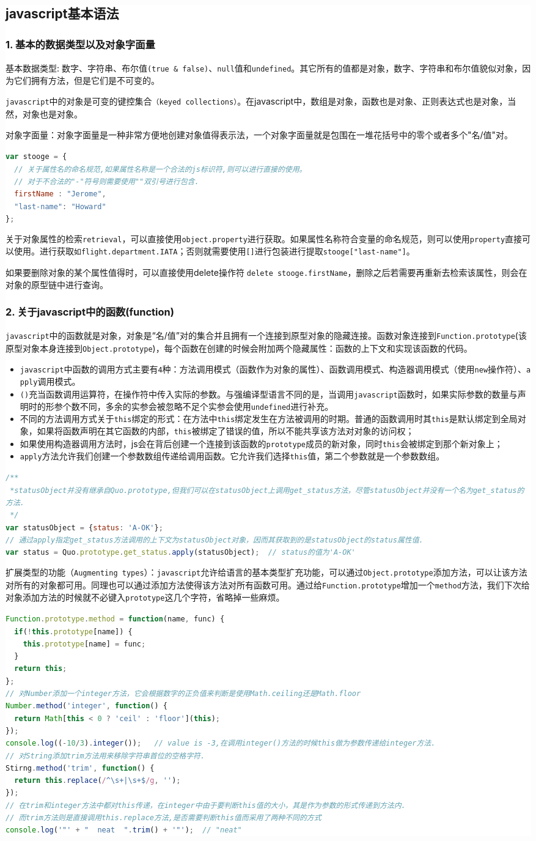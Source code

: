 ## javascript基本语法
### 1. 基本的数据类型以及对象字面量
基本数据类型: 数字、字符串、布尔值`(true & false)`、`null`值和`undefined`。其它所有的值都是对象，数字、字符串和布尔值貌似对象，因为它们拥有方法，但是它们是不可变的。

`javascript`中的对象是可变的键控集合`（keyed collections）`。在javascript中，数组是对象，函数也是对象、正则表达式也是对象，当然，对象也是对象。 

对象字面量：对象字面量是一种非常方便地创建对象值得表示法，一个对象字面量就是包围在一堆花括号中的零个或者多个"名/值"对。
```javascript
var stooge = {
  // 关于属性名的命名规范,如果属性名称是一个合法的js标识符,则可以进行直接的使用。
  // 对于不合法的"-"符号则需要使用""双引号进行包含.
  firstName : "Jerome",
  "last-name": "Howard"
};
```
关于对象属性的检索`retrieval`，可以直接使用`object.property`进行获取。如果属性名称符合变量的命名规范，则可以使用`property`直接可以使用。进行获取`如flight.department.IATA`；否则就需要使用`[]`进行包装进行提取`stooge["last-name"]`。

如果要删除对象的某个属性值得时，可以直接使用delete操作符 `delete stooge.firstName`，删除之后若需要再重新去检索该属性，则会在对象的原型链中进行查询。

### 2. 关于javascript中的函数(function)
`javascript`中的函数就是对象，对象是“名/值”对的集合并且拥有一个连接到原型对象的隐藏连接。函数对象连接到`Function.prototype`(该原型对象本身连接到`Object.prototype`)，每个函数在创建的时候会附加两个隐藏属性：函数的上下文和实现该函数的代码。

* `javascript`中函数的调用方式主要有`4`种：方法调用模式（函数作为对象的属性）、函数调用模式、构造器调用模式（使用`new`操作符）、`apply`调用模式。
* `()`充当函数调用运算符，在操作符中传入实际的参数。与强编译型语言不同的是，当调用`javascript`函数时，如果实际参数的数量与声明时的形参个数不同，多余的实参会被忽略不足个实参会使用`undefined`进行补充。
* 不同的方法调用方式关于`this`绑定的形式：在方法中`this`绑定发生在方法被调用的时期。普通的函数调用时其`this`是默认绑定到全局对象，如果将函数声明在其它函数的内部，`this`被绑定了错误的值，所以不能共享该方法对对象的访问权；
* 如果使用构造器调用方法时，js会在背后创建一个连接到该函数的`prototype`成员的新对象，同时`this`会被绑定到那个新对象上；
* `apply`方法允许我们创建一个参数数组传递给调用函数。它允许我们选择`this`值，第二个参数就是一个参数数组。

```javascript
/**
 *statusObject并没有继承自Quo.prototype,但我们可以在statusObject上调用get_status方法，尽管statusObject并没有一个名为get_status的方法.
 */
var statusObject = {status: 'A-OK'};
// 通过apply指定get_status方法调用的上下文为statusObject对象，因而其获取到的是statusObject的status属性值.
var status = Quo.prototype.get_status.apply(statusObject);  // status的值为'A-OK'
```
扩展类型的功能（`Augmenting types`）：`javascript`允许给语言的基本类型扩充功能，可以通过`Object.prototype`添加方法，可以让该方法对所有的对象都可用。同理也可以通过添加方法使得该方法对所有函数可用。通过给`Function.prototype`增加一个`method`方法，我们下次给对象添加方法的时候就不必键入`prototype`这几个字符，省略掉一些麻烦。
```javascript
Function.prototype.method = function(name, func) {
  if(!this.prototype[name]) {
    this.prototype[name] = func;
  }
  return this;
};
// 对Number添加一个integer方法，它会根据数字的正负值来判断是使用Math.ceiling还是Math.floor
Number.method('integer', function() {
  return Math[this < 0 ? 'ceil' : 'floor'](this);
});
console.log((-10/3).integer());   // value is -3,在调用integer()方法的时候this做为参数传递给integer方法.
// 对String添加trim方法用来移除字符串首位的空格字符.
Stirng.method('trim', function() {
  return this.replace(/^\s+|\s+$/g, '');
});
// 在trim和integer方法中都对this传递，在integer中由于要判断this值的大小，其是作为参数的形式传递到方法内.
// 而trim方法则是直接调用this.replace方法,是否需要判断this值而采用了两种不同的方式
console.log('"' + "  neat  ".trim() + '"');  // "neat"
```